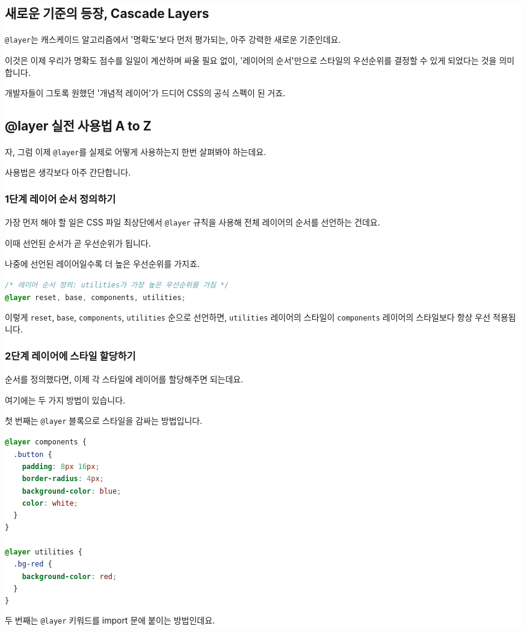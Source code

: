 ## 새로운 기준의 등장, Cascade Layers

`@layer`는 캐스케이드 알고리즘에서 '명확도'보다 먼저 평가되는, 아주 강력한 새로운 기준인데요.<br />

이것은 이제 우리가 명확도 점수를 일일이 계산하며 싸울 필요 없이, '레이어의 순서'만으로 스타일의 우선순위를 결정할 수 있게 되었다는 것을 의미합니다.<br />

개발자들이 그토록 원했던 '개념적 레이어'가 드디어 CSS의 공식 스펙이 된 거죠.<br />

## @layer 실전 사용법 A to Z

자, 그럼 이제 `@layer`를 실제로 어떻게 사용하는지 한번 살펴봐야 하는데요.<br />

사용법은 생각보다 아주 간단합니다.<br />

### 1단계 레이어 순서 정의하기

가장 먼저 해야 할 일은 CSS 파일 최상단에서 `@layer` 규칙을 사용해 전체 레이어의 순서를 선언하는 건데요.<br />

이때 선언된 순서가 곧 우선순위가 됩니다.<br />

나중에 선언된 레이어일수록 더 높은 우선순위를 가지죠.<br />

```css
/* 레이어 순서 정의: utilities가 가장 높은 우선순위를 가짐 */
@layer reset, base, components, utilities;
```

이렇게 `reset`, `base`, `components`, `utilities` 순으로 선언하면, `utilities` 레이어의 스타일이 `components` 레이어의 스타일보다 항상 우선 적용됩니다.<br />

### 2단계 레이어에 스타일 할당하기

순서를 정의했다면, 이제 각 스타일에 레이어를 할당해주면 되는데요.<br />

여기에는 두 가지 방법이 있습니다.<br />

첫 번째는 `@layer` 블록으로 스타일을 감싸는 방법입니다.<br />

```css
@layer components {
  .button {
    padding: 8px 16px;
    border-radius: 4px;
    background-color: blue;
    color: white;
  }
}

@layer utilities {
  .bg-red {
    background-color: red;
  }
}
```

두 번째는 `@layer` 키워드를 import 문에 붙이는 방법인데요.<br />
